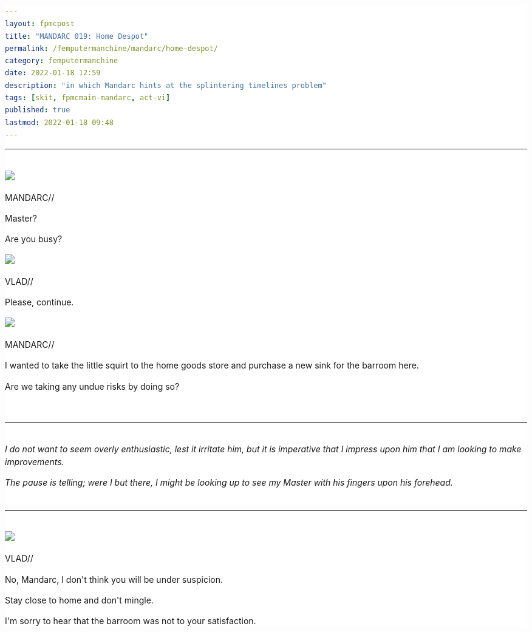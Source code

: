 ```yaml
---
layout: fpmcpost
title: "MANDARC 019: Home Despot"
permalink: /femputermanchine/mandarc/home-despot/
category: femputermanchine
date: 2022-01-18 12:59
description: "in which Mandarc hints at the splintering timelines problem"
tags: [skit, fpmcmain-mandarc, act-vi]
published: true
lastmod: 2022-01-18 09:48
---
```

[//]: # (  1/18/22  -added)

*****
<br>
<div class="chat-box">
<img src="{{ site.url }}/assets/tb/mandarc-inc.jpg" class="chat-portrait" />
<p class="ppl-sez">MANDARC//</p>
<p class="ppl-sez">Master?</p>
<p class="ppl-sez">Are you busy?</p>
</div>

<div class="chat-box">
<img src="{{ site.url }}/assets/tb/vlad-ugh.jpg" class="chat-portrait" />
<p class="ppl-sez">VLAD//</p>
<p class="ppl-sez">Please, continue.</p>
</div>

<div class="chat-box">
<img src="{{ site.url }}/assets/tb/mandarc-inc.jpg" class="chat-portrait" />
<p class="ppl-sez">MANDARC//</p>
<p class="ppl-sez">I wanted to take the little squirt to the home goods store and purchase a new sink for the barroom here.</p>
<p class="ppl-sez">Are we taking any undue risks by doing so?</p>
</div>
<br>

*****
<br><i>I do not want to seem overly enthusiastic, lest it irritate him, but it is imperative that I impress upon him that I am looking to make improvements.</i>

<i>The pause is telling; were I but there, I might be looking up to see my Master with his fingers upon his forehead.</i>
<br><br>

*****
<br>
<div class="chat-box">
<img src="{{ site.url }}/assets/tb/vlad-ugh.jpg" class="chat-portrait" />
<p class="ppl-sez">VLAD//</p>
<p class="ppl-sez">No, Mandarc, I don't think you will be under suspicion.</p>
<p class="ppl-sez">Stay close to home and don't mingle.</p>
<p class="ppl-sez">I'm sorry to hear that the barroom was not to your satisfaction.</p>
</div>
